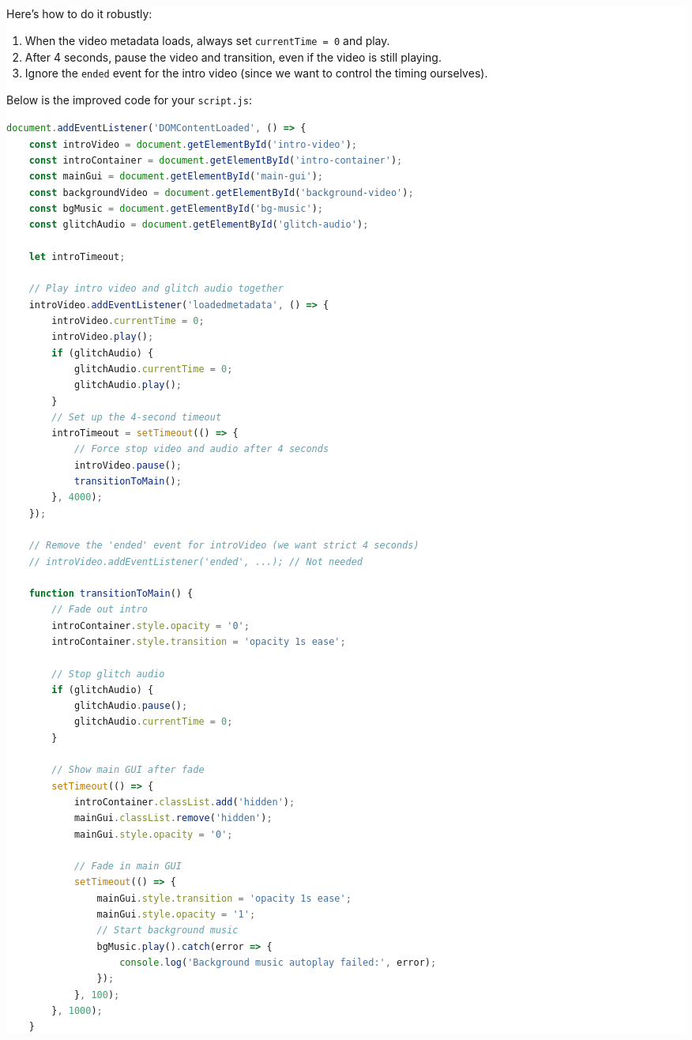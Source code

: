 Here’s how to do it robustly:
1. When the video metadata loads, always set `currentTime = 0` and play.
2. After 4 seconds, pause the video and transition, even if the video is still playing.
3. Ignore the `ended` event for the intro video (since we want to control the timing ourselves).

Below is the improved code for your `script.js`:

```javascript
document.addEventListener('DOMContentLoaded', () => {
    const introVideo = document.getElementById('intro-video');
    const introContainer = document.getElementById('intro-container');
    const mainGui = document.getElementById('main-gui');
    const backgroundVideo = document.getElementById('background-video');
    const bgMusic = document.getElementById('bg-music');
    const glitchAudio = document.getElementById('glitch-audio');

    let introTimeout;

    // Play intro video and glitch audio together
    introVideo.addEventListener('loadedmetadata', () => {
        introVideo.currentTime = 0;
        introVideo.play();
        if (glitchAudio) {
            glitchAudio.currentTime = 0;
            glitchAudio.play();
        }
        // Set up the 4-second timeout
        introTimeout = setTimeout(() => {
            // Force stop video and audio after 4 seconds
            introVideo.pause();
            transitionToMain();
        }, 4000);
    });

    // Remove the 'ended' event for introVideo (we want strict 4 seconds)
    // introVideo.addEventListener('ended', ...); // Not needed

    function transitionToMain() {
        // Fade out intro
        introContainer.style.opacity = '0';
        introContainer.style.transition = 'opacity 1s ease';
        
        // Stop glitch audio
        if (glitchAudio) {
            glitchAudio.pause();
            glitchAudio.currentTime = 0;
        }

        // Show main GUI after fade
        setTimeout(() => {
            introContainer.classList.add('hidden');
            mainGui.classList.remove('hidden');
            mainGui.style.opacity = '0';
            
            // Fade in main GUI
            setTimeout(() => {
                mainGui.style.transition = 'opacity 1s ease';
                mainGui.style.opacity = '1';
                // Start background music
                bgMusic.play().catch(error => {
                    console.log('Background music autoplay failed:', error);
                });
            }, 100);
        }, 1000);
    }
```